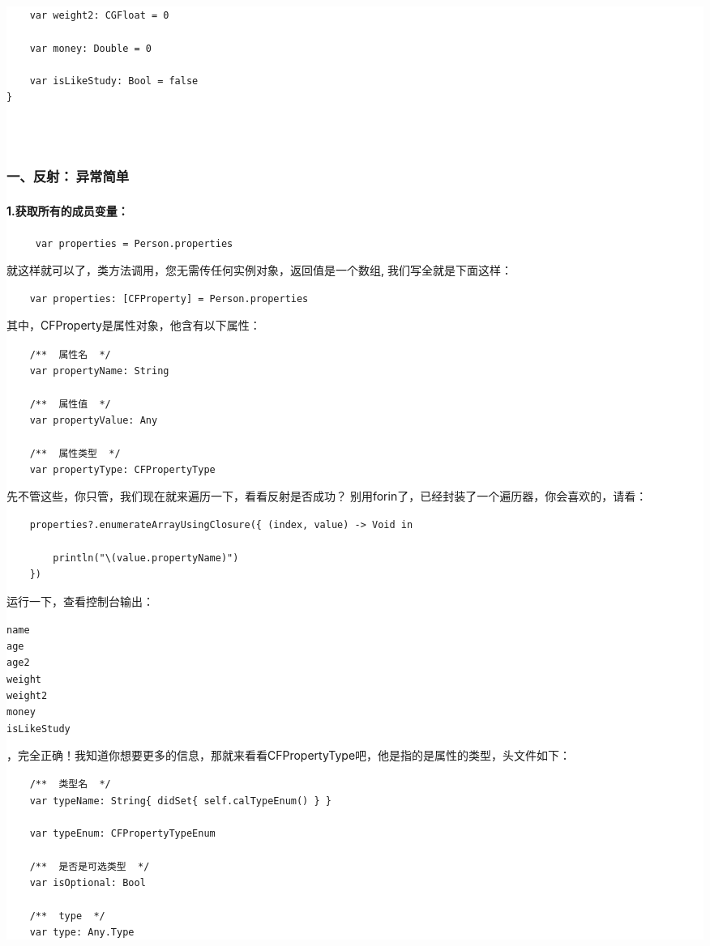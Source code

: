         var weight2: CGFloat = 0
        
        var money: Double = 0
        
        var isLikeStudy: Bool = false
    }
    
<br/><br/>
### 一、反射： 异常简单
#### 1.获取所有的成员变量：

         var properties = Person.properties
    
就这样就可以了，类方法调用，您无需传任何实例对象，返回值是一个数组,
我们写全就是下面这样：

        var properties: [CFProperty] = Person.properties

其中，CFProperty是属性对象，他含有以下属性：

        /**  属性名  */
        var propertyName: String
        
        /**  属性值  */
        var propertyValue: Any
        
        /**  属性类型  */
        var propertyType: CFPropertyType

先不管这些，你只管，我们现在就来遍历一下，看看反射是否成功？
别用forin了，已经封装了一个遍历器，你会喜欢的，请看：

        properties?.enumerateArrayUsingClosure({ (index, value) -> Void in
            
            println("\(value.propertyName)")
        })

运行一下，查看控制台输出：

    name
    age
    age2
    weight
    weight2
    money
    isLikeStudy
，完全正确！我知道你想要更多的信息，那就来看看CFPropertyType吧，他是指的是属性的类型，头文件如下：

        /**  类型名  */
        var typeName: String{ didSet{ self.calTypeEnum() } }
        
        var typeEnum: CFPropertyTypeEnum
        
        /**  是否是可选类型  */
        var isOptional: Bool
        
        /**  type  */
        var type: Any.Type
        